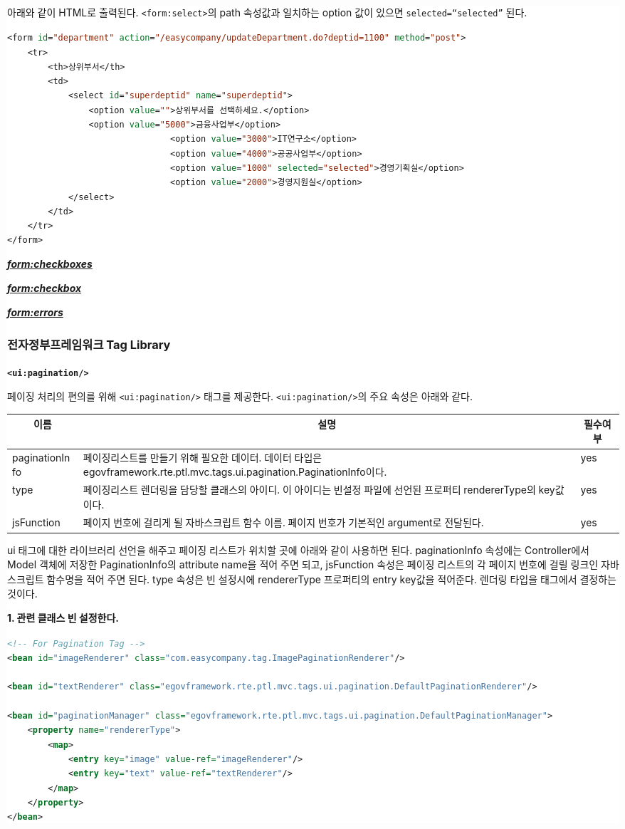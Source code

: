 아래와 같이 HTML로 출력된다. `<form:select>`의 path 속성값과 일치하는 option 값이 있으면 `selected=“selected”` 된다.

```jsp
<form id="department" action="/easycompany/updateDepartment.do?deptid=1100" method="post">
	<tr>
		<th>상위부서</th>
		<td>
			<select id="superdeptid" name="superdeptid">
				<option value="">상위부서를 선택하세요.</option>
				<option value="5000">금융사업부</option>
                                <option value="3000">IT연구소</option>
                                <option value="4000">공공사업부</option>
                                <option value="1000" selected="selected">경영기획실</option>
                                <option value="2000">경영지원실</option>
			</select>
		</td>
	</tr>
</form>
```

***<form:checkboxes>***

***<form:checkbox>***

***<form:errors>***

### 전자정부프레임워크 Tag Library

**`<ui:pagination/>`**

페이징 처리의 편의를 위해 `<ui:pagination/>` 태그를 제공한다.
`<ui:pagination/>`의 주요 속성은 아래와 같다.

| 이름             | 설명                                                                                             | 필수여부 |
|----------------|------------------------------------------------------------------------------------------------|------|
| paginationInfo | 페이징리스트를 만들기 위해 필요한 데이터. 데이터 타입은 egovframework.rte.ptl.mvc.tags.ui.pagination.PaginationInfo이다. | yes  |
| type           | 페이징리스트 렌더링을 담당할 클래스의 아이디. 이 아이디는 빈설정 파일에 선언된 프로퍼티 rendererType의 key값이다.                        | yes  |
| jsFunction     | 페이지 번호에 걸리게 될 자바스크립트 함수 이름. 페이지 번호가 기본적인 argument로 전달된다.                                       | yes  |

ui 태그에 대한 라이브러리 선언을 해주고 페이징 리스트가 위치할 곳에 아래와 같이 사용하면 된다.
paginationInfo 속성에는 Controller에서 Model 객체에 저장한 PaginationInfo의 attribute name을 적어 주면 되고,
jsFunction 속성은 페이징 리스트의 각 페이지 번호에 걸릴 링크인 자바스크립트 함수명을 적어 주면 된다.
type 속성은 빈 설정시에 rendererType 프로퍼티의 entry key값을 적어준다. 렌더링 타입을 태그에서 결정하는 것이다.

**1. 관련 클래스 빈 설정한다.**

```xml
<!-- For Pagination Tag -->	 
<bean id="imageRenderer" class="com.easycompany.tag.ImagePaginationRenderer"/>

<bean id="textRenderer" class="egovframework.rte.ptl.mvc.tags.ui.pagination.DefaultPaginationRenderer"/>

<bean id="paginationManager" class="egovframework.rte.ptl.mvc.tags.ui.pagination.DefaultPaginationManager">
    <property name="rendererType">
        <map>
            <entry key="image" value-ref="imageRenderer"/>
            <entry key="text" value-ref="textRenderer"/>
        </map>
    </property>
</bean>
```
